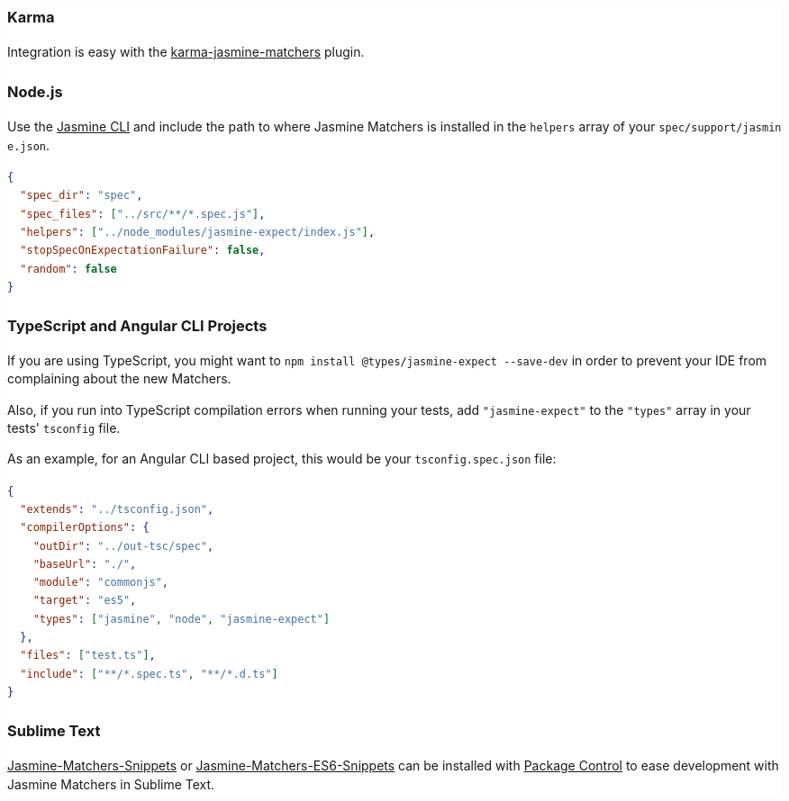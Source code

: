 ### Karma

Integration is easy with the
[karma-jasmine-matchers](https://github.com/JamieMason/karma-jasmine-matchers)
plugin.

### Node.js

Use the [Jasmine CLI](https://www.npmjs.com/package/jasmine) and include the
path to where Jasmine Matchers is installed in the `helpers` array of your
`spec/support/jasmine.json`.

```json
{
  "spec_dir": "spec",
  "spec_files": ["../src/**/*.spec.js"],
  "helpers": ["../node_modules/jasmine-expect/index.js"],
  "stopSpecOnExpectationFailure": false,
  "random": false
}
```

### TypeScript and Angular CLI Projects

If you are using TypeScript, you might want to
`npm install @types/jasmine-expect --save-dev` in order to prevent your IDE from
complaining about the new Matchers.

Also, if you run into TypeScript compilation errors when running your tests, add
`"jasmine-expect"` to the `"types"` array in your tests' `tsconfig` file.

As an example, for an Angular CLI based project, this would be your
`tsconfig.spec.json` file:

```json
{
  "extends": "../tsconfig.json",
  "compilerOptions": {
    "outDir": "../out-tsc/spec",
    "baseUrl": "./",
    "module": "commonjs",
    "target": "es5",
    "types": ["jasmine", "node", "jasmine-expect"]
  },
  "files": ["test.ts"],
  "include": ["**/*.spec.ts", "**/*.d.ts"]
}
```

### Sublime Text

[Jasmine-Matchers-Snippets](https://github.com/JamieMason/Jasmine-Matchers-Snippets)
or
[Jasmine-Matchers-ES6-Snippets](https://github.com/JamieMason/Jasmine-Matchers-ES6-Snippets)
can be installed with
[Package Control](https://packagecontrol.io/packages/Jasmine%20Matchers%20Snippets)
to ease development with Jasmine Matchers in Sublime Text.
